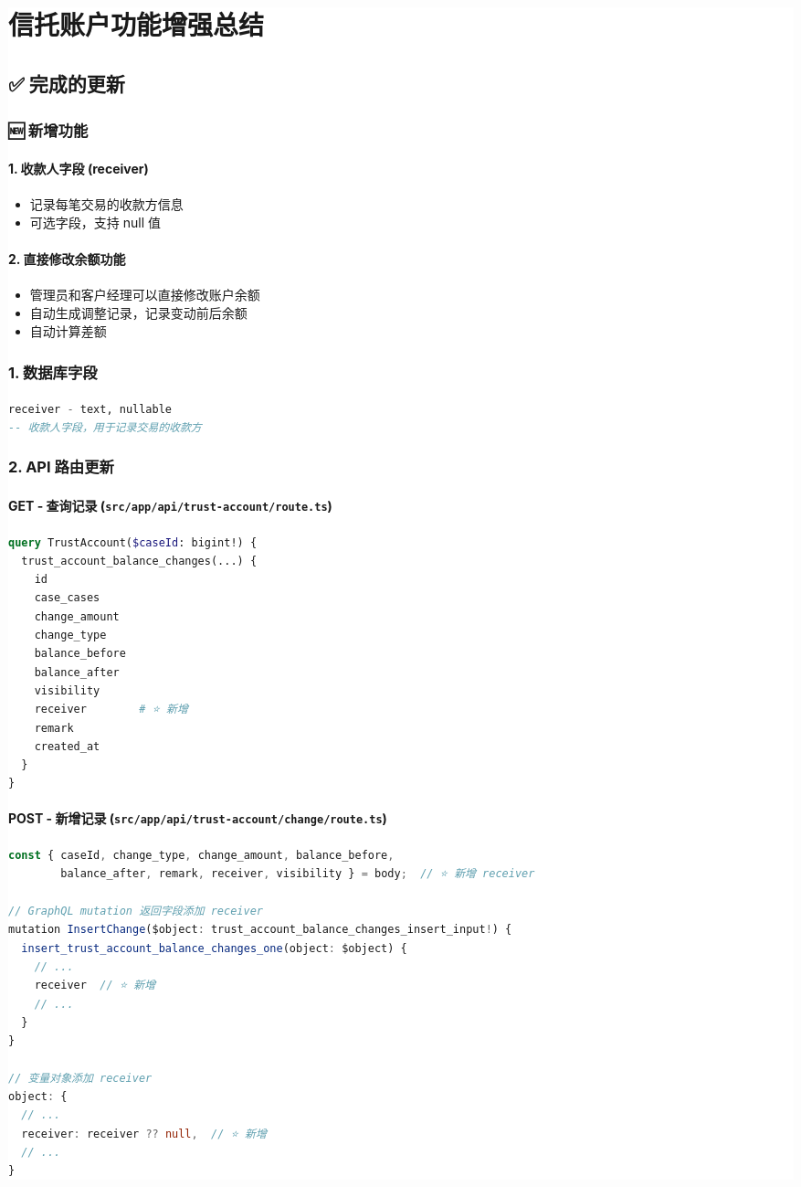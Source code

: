 # 信托账户功能增强总结

## ✅ 完成的更新

### 🆕 新增功能

#### **1. 收款人字段 (receiver)**
- 记录每笔交易的收款方信息
- 可选字段，支持 null 值

#### **2. 直接修改余额功能**
- 管理员和客户经理可以直接修改账户余额
- 自动生成调整记录，记录变动前后余额
- 自动计算差额

### 1. **数据库字段**
```sql
receiver - text, nullable
-- 收款人字段，用于记录交易的收款方
```

### 2. **API 路由更新**

#### **GET - 查询记录** (`src/app/api/trust-account/route.ts`)
```graphql
query TrustAccount($caseId: bigint!) {
  trust_account_balance_changes(...) {
    id
    case_cases
    change_amount
    change_type
    balance_before
    balance_after
    visibility
    receiver        # ⭐ 新增
    remark
    created_at
  }
}
```

#### **POST - 新增记录** (`src/app/api/trust-account/change/route.ts`)
```typescript
const { caseId, change_type, change_amount, balance_before, 
        balance_after, remark, receiver, visibility } = body;  // ⭐ 新增 receiver

// GraphQL mutation 返回字段添加 receiver
mutation InsertChange($object: trust_account_balance_changes_insert_input!) {
  insert_trust_account_balance_changes_one(object: $object) {
    // ...
    receiver  // ⭐ 新增
    // ...
  }
}

// 变量对象添加 receiver
object: {
  // ...
  receiver: receiver ?? null,  // ⭐ 新增
  // ...
}
```